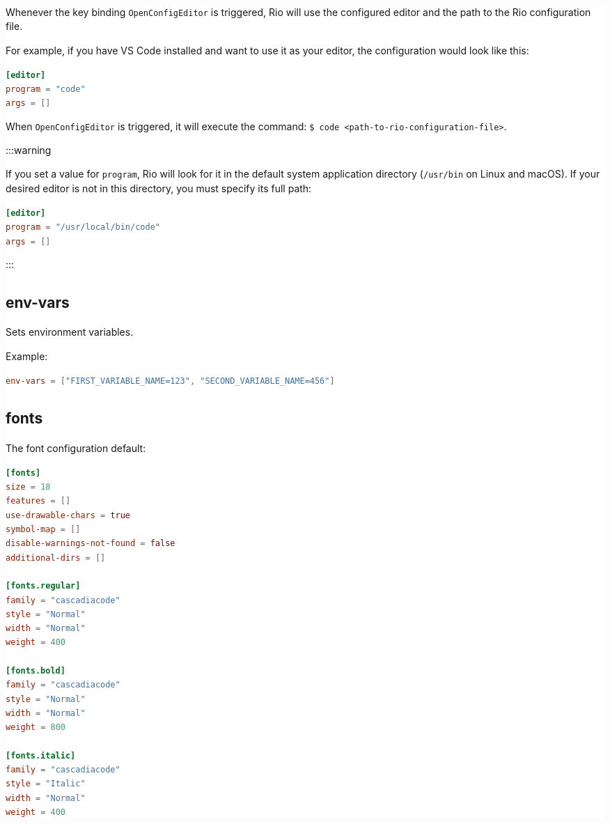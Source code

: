 Whenever the key binding `OpenConfigEditor` is triggered, Rio will use the configured editor and the path to the Rio configuration file.

For example, if you have VS Code installed and want to use it as your editor, the configuration would look like this:

```toml
[editor]
program = "code"
args = []
```

When `OpenConfigEditor` is triggered, it will execute the command:
`$ code <path-to-rio-configuration-file>`.

:::warning

If you set a value for `program`, Rio will look for it in the default system application directory (`/usr/bin` on Linux and macOS). If your desired editor is not in this directory, you must specify its full path:

```toml
[editor]
program = "/usr/local/bin/code"
args = []
```

:::

## env-vars

Sets environment variables.

Example:

```toml
env-vars = ["FIRST_VARIABLE_NAME=123", "SECOND_VARIABLE_NAME=456"]
```

## fonts

The font configuration default:

```toml
[fonts]
size = 18
features = []
use-drawable-chars = true
symbol-map = []
disable-warnings-not-found = false
additional-dirs = []

[fonts.regular]
family = "cascadiacode"
style = "Normal"
width = "Normal"
weight = 400

[fonts.bold]
family = "cascadiacode"
style = "Normal"
width = "Normal"
weight = 800

[fonts.italic]
family = "cascadiacode"
style = "Italic"
width = "Normal"
weight = 400
```
